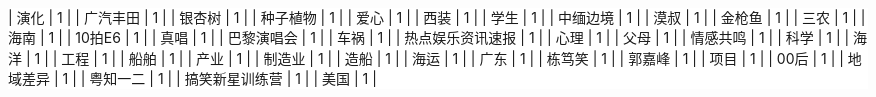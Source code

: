 | 演化 | 1 |
| 广汽丰田 | 1 |
| 银杏树 | 1 |
| 种子植物 | 1 |
| 爱心 | 1 |
| 西装 | 1 |
| 学生 | 1 |
| 中缅边境 | 1 |
| 漠叔 | 1 |
| 金枪鱼 | 1 |
| 三农 | 1 |
| 海南 | 1 |
| 10拍E6 | 1 |
| 真唱 | 1 |
| 巴黎演唱会 | 1 |
| 车祸 | 1 |
| 热点娱乐资讯速报 | 1 |
| 心理 | 1 |
| 父母 | 1 |
| 情感共鸣 | 1 |
| 科学 | 1 |
| 海洋 | 1 |
| 工程 | 1 |
| 船舶 | 1 |
| 产业 | 1 |
| 制造业 | 1 |
| 造船 | 1 |
| 海运 | 1 |
| 广东 | 1 |
| 栋笃笑 | 1 |
| 郭嘉峰 | 1 |
| 项目 | 1 |
| 00后 | 1 |
| 地域差异 | 1 |
| 粤知一二 | 1 |
| 搞笑新星训练营 | 1 |
| 美国 | 1 |